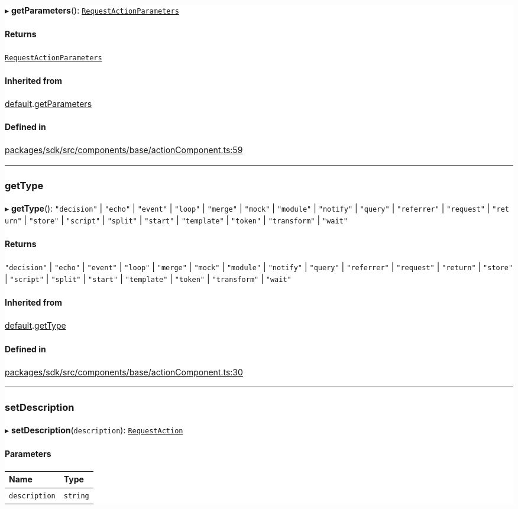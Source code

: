 ▸ **getParameters**(): [`RequestActionParameters`](../wiki/@lotusengine.sdk.%3Cinternal%3E.RequestActionParameters)

#### Returns

[`RequestActionParameters`](../wiki/@lotusengine.sdk.%3Cinternal%3E.RequestActionParameters)

#### Inherited from

[default](../wiki/@lotusengine.sdk.%3Cinternal%3E.default).[getParameters](../wiki/@lotusengine.sdk.%3Cinternal%3E.default#getparameters)

#### Defined in

[packages/sdk/src/components/base/actionComponent.ts:59](https://github.com/lotusengine/sdk/blob/fdb90a3/packages/sdk/src/components/base/actionComponent.ts#L59)

___

### getType

▸ **getType**(): ``"decision"`` \| ``"echo"`` \| ``"event"`` \| ``"loop"`` \| ``"merge"`` \| ``"mock"`` \| ``"module"`` \| ``"notify"`` \| ``"query"`` \| ``"referrer"`` \| ``"request"`` \| ``"return"`` \| ``"store"`` \| ``"script"`` \| ``"split"`` \| ``"start"`` \| ``"template"`` \| ``"token"`` \| ``"transform"`` \| ``"wait"``

#### Returns

``"decision"`` \| ``"echo"`` \| ``"event"`` \| ``"loop"`` \| ``"merge"`` \| ``"mock"`` \| ``"module"`` \| ``"notify"`` \| ``"query"`` \| ``"referrer"`` \| ``"request"`` \| ``"return"`` \| ``"store"`` \| ``"script"`` \| ``"split"`` \| ``"start"`` \| ``"template"`` \| ``"token"`` \| ``"transform"`` \| ``"wait"``

#### Inherited from

[default](../wiki/@lotusengine.sdk.%3Cinternal%3E.default).[getType](../wiki/@lotusengine.sdk.%3Cinternal%3E.default#gettype)

#### Defined in

[packages/sdk/src/components/base/actionComponent.ts:30](https://github.com/lotusengine/sdk/blob/fdb90a3/packages/sdk/src/components/base/actionComponent.ts#L30)

___

### setDescription

▸ **setDescription**(`description`): [`RequestAction`](../wiki/@lotusengine.sdk.RequestAction)

#### Parameters

| Name | Type |
| :------ | :------ |
| `description` | `string` |
